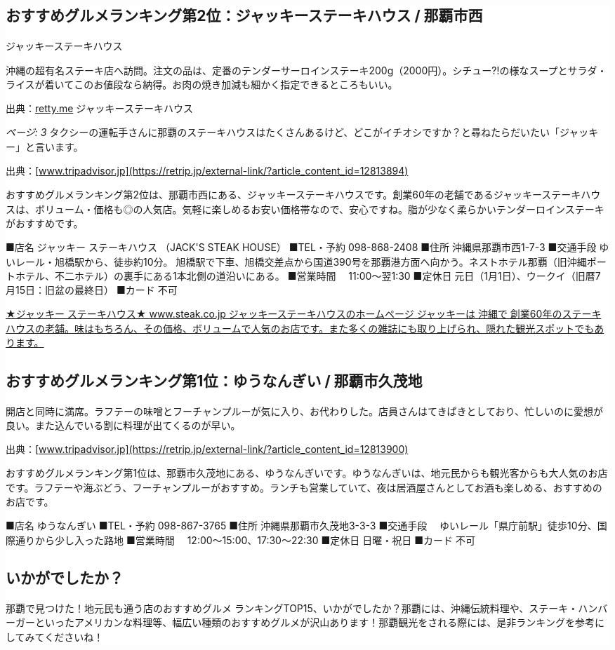 ## おすすめグルメランキング第2位：ジャッキーステーキハウス / 那覇市西

ジャッキーステーキハウス

沖縄の超有名ステーキ店へ訪問。注文の品は、定番のテンダーサーロインステーキ200g（2000円）。シチュー⁈の様なスープとサラダ・ライスが着いてこのお値段なら納得。お肉の焼き加減も細かく指定できるところもいい。

出典：[retty.me](https://retrip.jp/external-link/?article_content_id=12813892)
ジャッキーステーキハウス

*ページ: 3*
タクシーの運転手さんに那覇のステーキハウスはたくさんあるけど、どこがイチオシですか？と尋ねたらだいたい「ジャッキー」と言います。

出典：[www.tripadvisor.jp](https://retrip.jp/external-link/?article_content_id=12813894)

おすすめグルメランキング第2位は、那覇市西にある、ジャッキーステーキハウスです。創業60年の老舗であるジャッキーステーキハウスは、ボリューム・価格も◎の人気店。気軽に楽しめるお安い価格帯なので、安心ですね。脂が少なく柔らかいテンダーロインステーキがおすすめです。

■店名	ジャッキー ステーキハウス （JACK'S STEAK HOUSE）
■TEL・予約	098-868-2408
■住所	沖縄県那覇市西1-7-3
■交通手段
ゆいレール・旭橋駅から、徒歩約10分。
旭橋駅で下車、旭橋交差点から国道390号を那覇港方面へ向かう。ネストホテル那覇（旧沖縄ポートホテル、不二ホテル）の裏手にある1本北側の道沿いにある。
■営業時間	　11:00～翌1:30
■定休日	元日（1月1日）、ウークイ（旧暦7月15日：旧盆の最終日）
■カード	不可

[ ★ジャッキー ステーキハウス★  www.steak.co.jp  ジャッキーステーキハウスのホームページ ジャッキーは 沖縄で 創業60年のステーキハウスの老舗。味はもちろん、その価格、ボリュームで人気のお店です。また多くの雑誌にも取り上げられ、隠れた観光スポットでもあります。](https://retrip.jp/external-link/?article_content_id=12813897)

## おすすめグルメランキング第1位：ゆうなんぎい / 那覇市久茂地

開店と同時に満席。ラフテーの味噌とフーチャンプルーが気に入り、お代わりした。店員さんはてきぱきとしており、忙しいのに愛想が良い。また込んでいる割に料理が出てくるのが早い。

出典：[www.tripadvisor.jp](https://retrip.jp/external-link/?article_content_id=12813900)

おすすめグルメランキング第1位は、那覇市久茂地にある、ゆうなんぎいです。ゆうなんぎいは、地元民からも観光客からも大人気のお店です。ラフテーや海ぶどう、フーチャンプルーがおすすめ。ランチも営業していて、夜は居酒屋さんとしてお酒も楽しめる、おすすめのお店です。

■店名	ゆうなんぎい
■TEL・予約	098-867-3765
■住所	沖縄県那覇市久茂地3-3-3
■交通手段	　ゆいレール「県庁前駅」徒歩10分、国際通りから少し入った路地
■営業時間	　12:00～15:00、17:30～22:30
■定休日	日曜・祝日
■カード	不可

## いかがでしたか？

那覇で見つけた！地元民も通う店のおすすめグルメ ランキングTOP15、いかがでしたか？那覇には、沖縄伝統料理や、ステーキ・ハンバーガーといったアメリカンな料理等、幅広い種類のおすすめグルメが沢山あります！那覇観光をされる際には、是非ランキングを参考にしてみてくださいね！